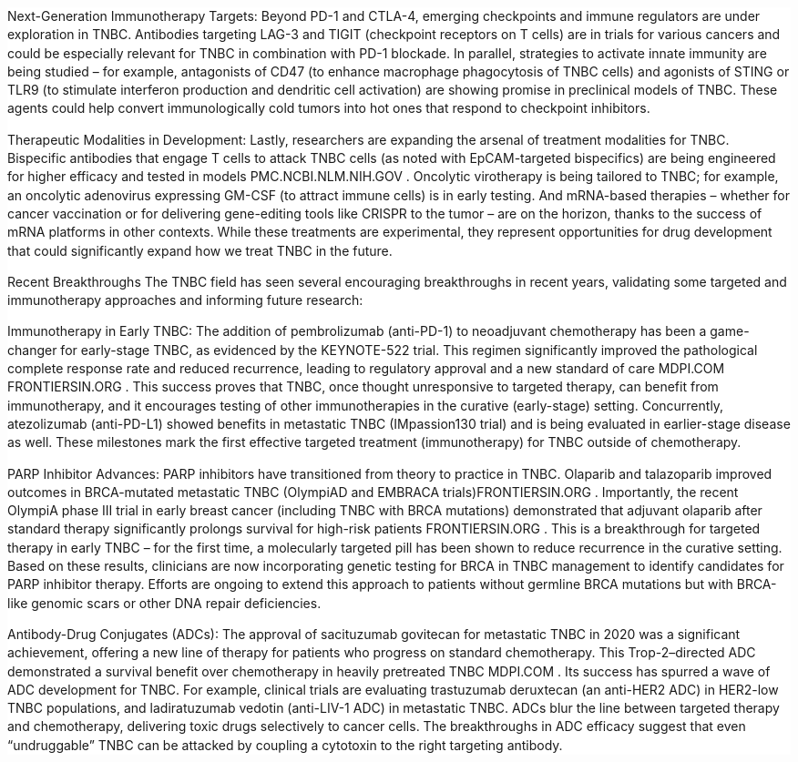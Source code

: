 Next-Generation Immunotherapy Targets: Beyond PD-1 and CTLA-4, emerging checkpoints and immune regulators are under exploration in TNBC. Antibodies targeting LAG-3 and TIGIT (checkpoint receptors on T cells) are in trials for various cancers and could be especially relevant for TNBC in combination with PD-1 blockade. In parallel, strategies to activate innate immunity are being studied – for example, antagonists of CD47 (to enhance macrophage phagocytosis of TNBC cells) and agonists of STING or TLR9 (to stimulate interferon production and dendritic cell activation) are showing promise in preclinical models of TNBC. These agents could help convert immunologically cold tumors into hot ones that respond to checkpoint inhibitors.

Therapeutic Modalities in Development: Lastly, researchers are expanding the arsenal of treatment modalities for TNBC. Bispecific antibodies that engage T cells to attack TNBC cells (as noted with EpCAM-targeted bispecifics) are being engineered for higher efficacy and tested in models​
PMC.NCBI.NLM.NIH.GOV
. Oncolytic virotherapy is being tailored to TNBC; for example, an oncolytic adenovirus expressing GM-CSF (to attract immune cells) is in early testing. And mRNA-based therapies – whether for cancer vaccination or for delivering gene-editing tools like CRISPR to the tumor – are on the horizon, thanks to the success of mRNA platforms in other contexts. While these treatments are experimental, they represent opportunities for drug development that could significantly expand how we treat TNBC in the future.

Recent Breakthroughs
The TNBC field has seen several encouraging breakthroughs in recent years, validating some targeted and immunotherapy approaches and informing future research:

Immunotherapy in Early TNBC: The addition of pembrolizumab (anti-PD-1) to neoadjuvant chemotherapy has been a game-changer for early-stage TNBC, as evidenced by the KEYNOTE-522 trial. This regimen significantly improved the pathological complete response rate and reduced recurrence, leading to regulatory approval and a new standard of care​
MDPI.COM
​
FRONTIERSIN.ORG
. This success proves that TNBC, once thought unresponsive to targeted therapy, can benefit from immunotherapy, and it encourages testing of other immunotherapies in the curative (early-stage) setting. Concurrently, atezolizumab (anti-PD-L1) showed benefits in metastatic TNBC (IMpassion130 trial) and is being evaluated in earlier-stage disease as well. These milestones mark the first effective targeted treatment (immunotherapy) for TNBC outside of chemotherapy.

PARP Inhibitor Advances: PARP inhibitors have transitioned from theory to practice in TNBC. Olaparib and talazoparib improved outcomes in BRCA-mutated metastatic TNBC (OlympiAD and EMBRACA trials)​
FRONTIERSIN.ORG
. Importantly, the recent OlympiA phase III trial in early breast cancer (including TNBC with BRCA mutations) demonstrated that adjuvant olaparib after standard therapy significantly prolongs survival for high-risk patients​
FRONTIERSIN.ORG
. This is a breakthrough for targeted therapy in early TNBC – for the first time, a molecularly targeted pill has been shown to reduce recurrence in the curative setting. Based on these results, clinicians are now incorporating genetic testing for BRCA in TNBC management to identify candidates for PARP inhibitor therapy. Efforts are ongoing to extend this approach to patients without germline BRCA mutations but with BRCA-like genomic scars or other DNA repair deficiencies.

Antibody-Drug Conjugates (ADCs): The approval of sacituzumab govitecan for metastatic TNBC in 2020 was a significant achievement, offering a new line of therapy for patients who progress on standard chemotherapy. This Trop-2–directed ADC demonstrated a survival benefit over chemotherapy in heavily pretreated TNBC​
MDPI.COM
. Its success has spurred a wave of ADC development for TNBC. For example, clinical trials are evaluating trastuzumab deruxtecan (an anti-HER2 ADC) in HER2-low TNBC populations, and ladiratuzumab vedotin (anti-LIV-1 ADC) in metastatic TNBC. ADCs blur the line between targeted therapy and chemotherapy, delivering toxic drugs selectively to cancer cells. The breakthroughs in ADC efficacy suggest that even “undruggable” TNBC can be attacked by coupling a cytotoxin to the right targeting antibody.
